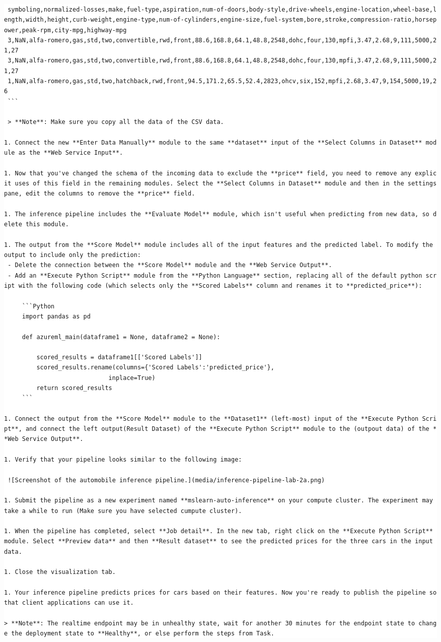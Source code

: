    ```CSV
    symboling,normalized-losses,make,fuel-type,aspiration,num-of-doors,body-style,drive-wheels,engine-location,wheel-base,length,width,height,curb-weight,engine-type,num-of-cylinders,engine-size,fuel-system,bore,stroke,compression-ratio,horsepower,peak-rpm,city-mpg,highway-mpg
    3,NaN,alfa-romero,gas,std,two,convertible,rwd,front,88.6,168.8,64.1,48.8,2548,dohc,four,130,mpfi,3.47,2.68,9,111,5000,21,27
    3,NaN,alfa-romero,gas,std,two,convertible,rwd,front,88.6,168.8,64.1,48.8,2548,dohc,four,130,mpfi,3.47,2.68,9,111,5000,21,27
    1,NaN,alfa-romero,gas,std,two,hatchback,rwd,front,94.5,171.2,65.5,52.4,2823,ohcv,six,152,mpfi,2.68,3.47,9,154,5000,19,26
    ```

    > **Note**: Make sure you copy all the data of the CSV data.

1. Connect the new **Enter Data Manually** module to the same **dataset** input of the **Select Columns in Dataset** module as the **Web Service Input**.

1. Now that you've changed the schema of the incoming data to exclude the **price** field, you need to remove any explicit uses of this field in the remaining modules. Select the **Select Columns in Dataset** module and then in the settings pane, edit the columns to remove the **price** field.

1. The inference pipeline includes the **Evaluate Model** module, which isn't useful when predicting from new data, so delete this module.

1. The output from the **Score Model** module includes all of the input features and the predicted label. To modify the output to include only the prediction:
    - Delete the connection between the **Score Model** module and the **Web Service Output**.
    - Add an **Execute Python Script** module from the **Python Language** section, replacing all of the default python script with the following code (which selects only the **Scored Labels** column and renames it to **predicted_price**):

        ```Python
        import pandas as pd

        def azureml_main(dataframe1 = None, dataframe2 = None):

            scored_results = dataframe1[['Scored Labels']]
            scored_results.rename(columns={'Scored Labels':'predicted_price'},
                                inplace=True)
            return scored_results
        ```

1. Connect the output from the **Score Model** module to the **Dataset1** (left-most) input of the **Execute Python Script**, and connect the left output(Result Dataset) of the **Execute Python Script** module to the (outpout data) of the **Web Service Output**.

1. Verify that your pipeline looks similar to the following image:

    ![Screenshot of the automobile inference pipeline.](media/inference-pipeline-lab-2a.png)

1. Submit the pipeline as a new experiment named **mslearn-auto-inference** on your compute cluster. The experiment may take a while to run (Make sure you have selected cumpute cluster).

1. When the pipeline has completed, select **Job detail**. In the new tab, right click on the **Execute Python Script** module. Select **Preview data** and then **Result dataset** to see the predicted prices for the three cars in the input data.

1. Close the visualization tab.

1. Your inference pipeline predicts prices for cars based on their features. Now you're ready to publish the pipeline so that client applications can use it.
   
   > **Note**: The realtime endpoint may be in unhealthy state, wait for another 30 minutes for the endpoint state to change the deployment state to **Healthy**, or else perform the steps from Task.
   ```
